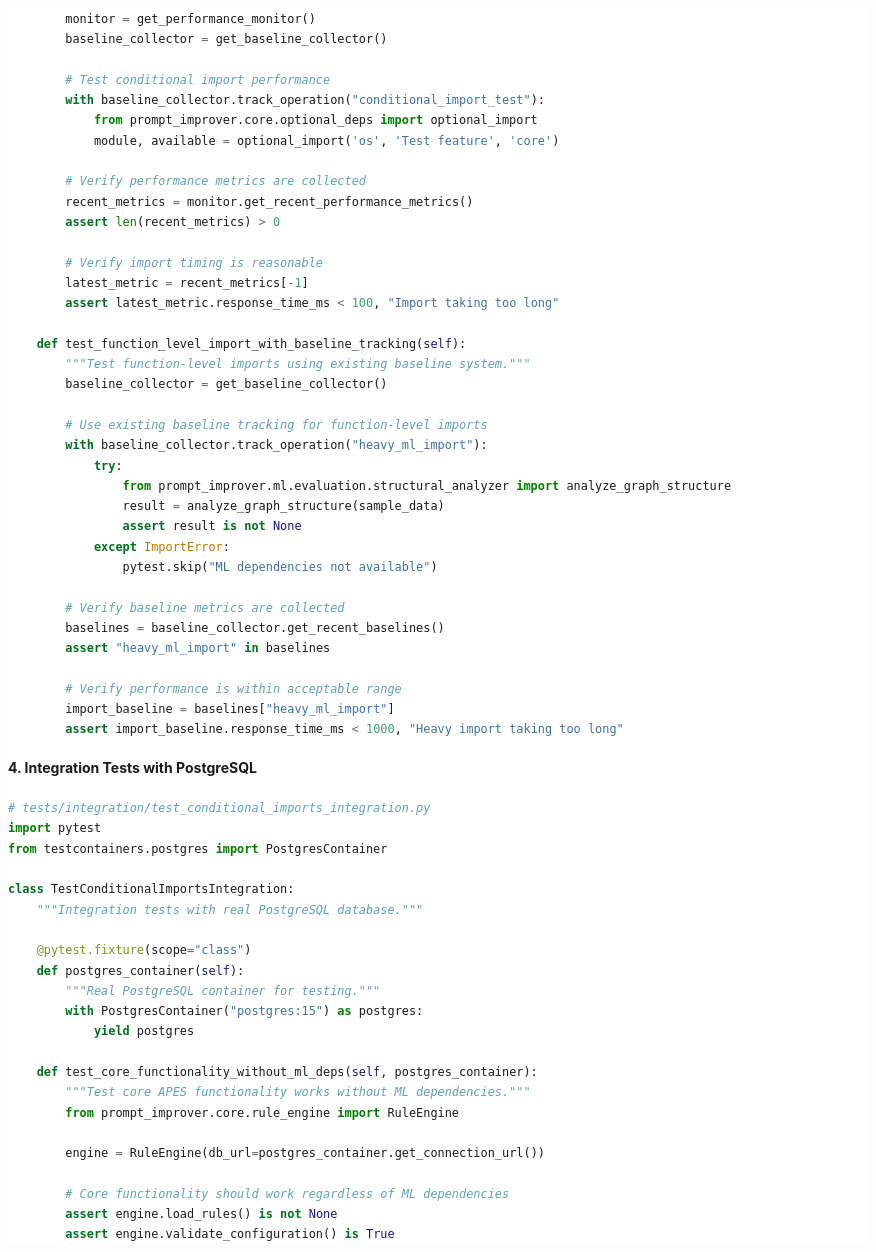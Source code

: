 ```python
        monitor = get_performance_monitor()
        baseline_collector = get_baseline_collector()

        # Test conditional import performance
        with baseline_collector.track_operation("conditional_import_test"):
            from prompt_improver.core.optional_deps import optional_import
            module, available = optional_import('os', 'Test feature', 'core')

        # Verify performance metrics are collected
        recent_metrics = monitor.get_recent_performance_metrics()
        assert len(recent_metrics) > 0

        # Verify import timing is reasonable
        latest_metric = recent_metrics[-1]
        assert latest_metric.response_time_ms < 100, "Import taking too long"

    def test_function_level_import_with_baseline_tracking(self):
        """Test function-level imports using existing baseline system."""
        baseline_collector = get_baseline_collector()

        # Use existing baseline tracking for function-level imports
        with baseline_collector.track_operation("heavy_ml_import"):
            try:
                from prompt_improver.ml.evaluation.structural_analyzer import analyze_graph_structure
                result = analyze_graph_structure(sample_data)
                assert result is not None
            except ImportError:
                pytest.skip("ML dependencies not available")

        # Verify baseline metrics are collected
        baselines = baseline_collector.get_recent_baselines()
        assert "heavy_ml_import" in baselines

        # Verify performance is within acceptable range
        import_baseline = baselines["heavy_ml_import"]
        assert import_baseline.response_time_ms < 1000, "Heavy import taking too long"
```

#### 4. Integration Tests with PostgreSQL
```python
# tests/integration/test_conditional_imports_integration.py
import pytest
from testcontainers.postgres import PostgresContainer

class TestConditionalImportsIntegration:
    """Integration tests with real PostgreSQL database."""

    @pytest.fixture(scope="class")
    def postgres_container(self):
        """Real PostgreSQL container for testing."""
        with PostgresContainer("postgres:15") as postgres:
            yield postgres

    def test_core_functionality_without_ml_deps(self, postgres_container):
        """Test core APES functionality works without ML dependencies."""
        from prompt_improver.core.rule_engine import RuleEngine

        engine = RuleEngine(db_url=postgres_container.get_connection_url())

        # Core functionality should work regardless of ML dependencies
        assert engine.load_rules() is not None
        assert engine.validate_configuration() is True
```
